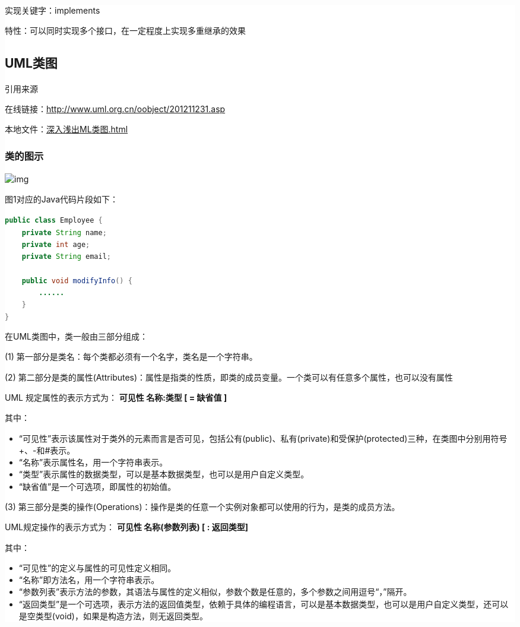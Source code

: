 实现关键字：implements

特性：可以同时实现多个接口，在一定程度上实现多重继承的效果

## UML类图

引用来源

在线链接：http://www.uml.org.cn/oobject/201211231.asp



 本地文件：[深入浅出ML类图.html](深入浅出UML类图.html) 



### 类的图示

![img](http://www.uml.org.cn/oobject/images/2012112311.jpg)

图1对应的Java代码片段如下：

```java
public class Employee {
	private String name;
	private int age;
	private String email;
	
	public void modifyInfo() {
		......
	}
}
```



在UML类图中，类一般由三部分组成：

(1) 第一部分是类名：每个类都必须有一个名字，类名是一个字符串。

(2) 第二部分是类的属性(Attributes)：属性是指类的性质，即类的成员变量。一个类可以有任意多个属性，也可以没有属性

UML 规定属性的表示方式为：          **可见性 名称:类型 [ = 缺省值 ]**

其中：

- “可见性”表示该属性对于类外的元素而言是否可见，包括公有(public)、私有(private)和受保护(protected)三种，在类图中分别用符号+、-和#表示。
- “名称”表示属性名，用一个字符串表示。
- “类型”表示属性的数据类型，可以是基本数据类型，也可以是用户自定义类型。
- “缺省值”是一个可选项，即属性的初始值。

(3) 第三部分是类的操作(Operations)：操作是类的任意一个实例对象都可以使用的行为，是类的成员方法。

UML规定操作的表示方式为：			**可见性 名称(参数列表) [ : 返回类型]**

其中：

- “可见性”的定义与属性的可见性定义相同。
- “名称”即方法名，用一个字符串表示。
- “参数列表”表示方法的参数，其语法与属性的定义相似，参数个数是任意的，多个参数之间用逗号“，”隔开。
- “返回类型”是一个可选项，表示方法的返回值类型，依赖于具体的编程语言，可以是基本数据类型，也可以是用户自定义类型，还可以是空类型(void)，如果是构造方法，则无返回类型。
